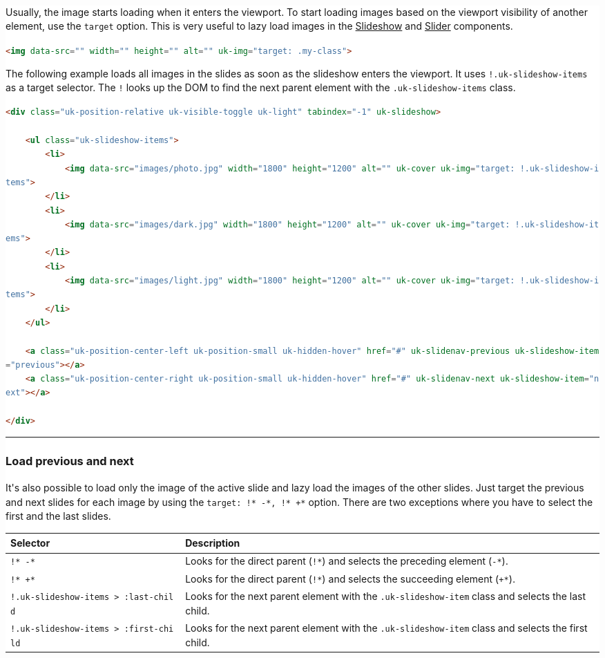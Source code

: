 Usually, the image starts loading when it enters the viewport. To start loading images based on the viewport visibility of another element, use the `target` option. This is very useful to lazy load images in the [Slideshow](slideshow.md) and [Slider](slider.md) components.

```html
<img data-src="" width="" height="" alt="" uk-img="target: .my-class">
```

The following example loads all images in the slides as soon as the slideshow enters the viewport. It uses `!.uk-slideshow-items` as a target selector. The `!` looks up the DOM to find the next parent element with the `.uk-slideshow-items` class.

```html
<div class="uk-position-relative uk-visible-toggle uk-light" tabindex="-1" uk-slideshow>

    <ul class="uk-slideshow-items">
        <li>
            <img data-src="images/photo.jpg" width="1800" height="1200" alt="" uk-cover uk-img="target: !.uk-slideshow-items">
        </li>
        <li>
            <img data-src="images/dark.jpg" width="1800" height="1200" alt="" uk-cover uk-img="target: !.uk-slideshow-items">
        </li>
        <li>
            <img data-src="images/light.jpg" width="1800" height="1200" alt="" uk-cover uk-img="target: !.uk-slideshow-items">
        </li>
    </ul>

    <a class="uk-position-center-left uk-position-small uk-hidden-hover" href="#" uk-slidenav-previous uk-slideshow-item="previous"></a>
    <a class="uk-position-center-right uk-position-small uk-hidden-hover" href="#" uk-slidenav-next uk-slideshow-item="next"></a>

</div>
```

***

### Load previous and next

It's also possible to load only the image of the active slide and lazy load the images of the other slides. Just target the previous and next slides for each image by using the `target: !* -*, !* +*` option. There are two exceptions where you have to select the first and the last slides.

| Selector                              | Description                                                                                        |
|:--------------------------------------|:---------------------------------------------------------------------------------------------------|
| `!* -*`                               | Looks for the direct parent (`!*`) and selects the preceding element (`-*`).                       |
| `!* +* `                              | Looks for the direct parent (`!*`) and selects the succeeding element (`+*`).                      |
| `!.uk-slideshow-items > :last-child`  | Looks for the next parent element with the `.uk-slideshow-item` class and selects the last child.  |
| `!.uk-slideshow-items > :first-child` | Looks for the next parent element with the `.uk-slideshow-item` class and selects the first child. |
